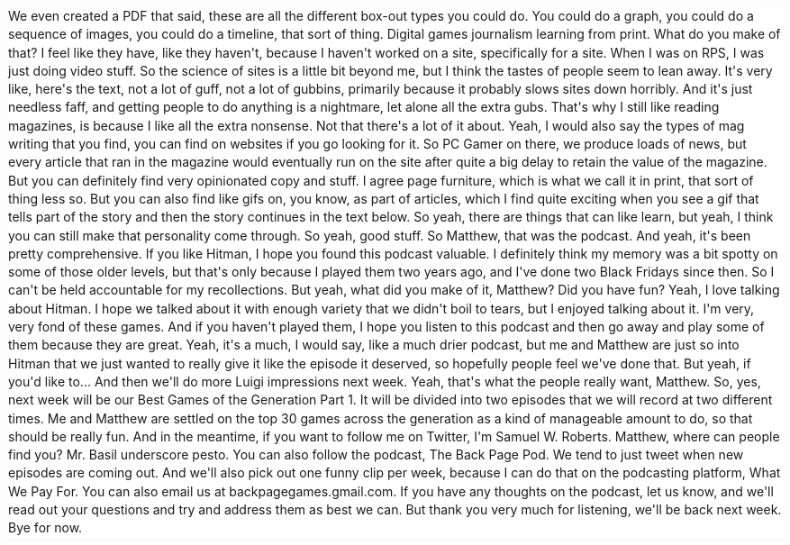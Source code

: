 We even created a PDF that said, these are all the different box-out types you could do. You could do a graph, you could do a sequence of images, you could do a timeline, that sort of thing. Digital games journalism learning from print.
What do you make of that?
I feel like they have, like they haven't, because I haven't worked on a site, specifically for a site. When I was on RPS, I was just doing video stuff. So the science of sites is a little bit beyond me, but I think the tastes of people seem to lean away.
It's very like, here's the text, not a lot of guff, not a lot of gubbins, primarily because it probably slows sites down horribly. And it's just needless faff, and getting people to do anything is a nightmare, let alone all the extra gubs. That's why I still like reading magazines, is because I like all the extra nonsense.
Not that there's a lot of it about.
Yeah, I would also say the types of mag writing that you find, you can find on websites if you go looking for it. So PC Gamer on there, we produce loads of news, but every article that ran in the magazine would eventually run on the site after quite a big delay to retain the value of the magazine. But you can definitely find very opinionated copy and stuff.
I agree page furniture, which is what we call it in print, that sort of thing less so. But you can also find like gifs on, you know, as part of articles, which I find quite exciting when you see a gif that tells part of the story and then the story continues in the text below. So yeah, there are things that can like learn, but yeah, I think you can still make that personality come through.
So yeah, good stuff. So Matthew, that was the podcast. And yeah, it's been pretty comprehensive.
If you like Hitman, I hope you found this podcast valuable. I definitely think my memory was a bit spotty on some of those older levels, but that's only because I played them two years ago, and I've done two Black Fridays since then. So I can't be held accountable for my recollections.
But yeah, what did you make of it, Matthew? Did you have fun?
Yeah, I love talking about Hitman. I hope we talked about it with enough variety that we didn't boil to tears, but I enjoyed talking about it. I'm very, very fond of these games.
And if you haven't played them, I hope you listen to this podcast and then go away and play some of them because they are great.
Yeah, it's a much, I would say, like a much drier podcast, but me and Matthew are just so into Hitman that we just wanted to really give it like the episode it deserved, so hopefully people feel we've done that. But yeah, if you'd like to...
And then we'll do more Luigi impressions next week.
Yeah, that's what the people really want, Matthew. So, yes, next week will be our Best Games of the Generation Part 1. It will be divided into two episodes that we will record at two different times.
Me and Matthew are settled on the top 30 games across the generation as a kind of manageable amount to do, so that should be really fun. And in the meantime, if you want to follow me on Twitter, I'm Samuel W. Roberts.
Matthew, where can people find you?
Mr. Basil underscore pesto.
You can also follow the podcast, The Back Page Pod. We tend to just tweet when new episodes are coming out. And we'll also pick out one funny clip per week, because I can do that on the podcasting platform, What We Pay For.
You can also email us at backpagegames.gmail.com. If you have any thoughts on the podcast, let us know, and we'll read out your questions and try and address them as best we can. But thank you very much for listening, we'll be back next week.
Bye for now.